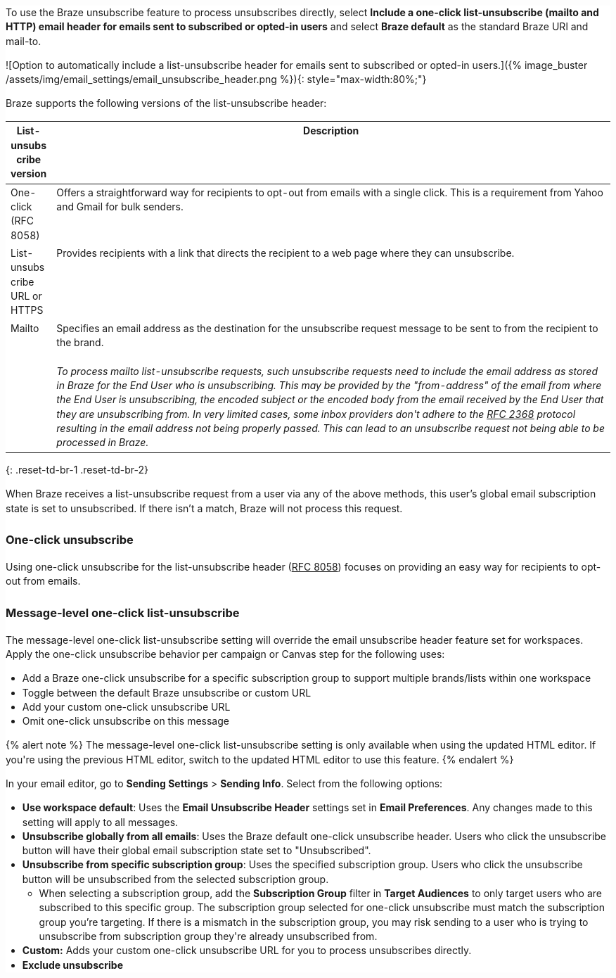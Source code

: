 To use the Braze unsubscribe feature to process unsubscribes directly, select **Include a one-click list-unsubscribe (mailto and HTTP) email header for emails sent to subscribed or opted-in users** and select **Braze default** as the standard Braze URl and mail-to. 

![Option to automatically include a list-unsubscribe header for emails sent to subscribed or opted-in users.]({% image_buster /assets/img/email_settings/email_unsubscribe_header.png %}){: style="max-width:80%;"}

Braze supports the following versions of the list-unsubscribe header:

| List-unsubscribe version | Description | 
| ----- | --- |
| One-click (RFC 8058) | Offers a straightforward way for recipients to opt-out from emails with a single click. This is a requirement from Yahoo and Gmail for bulk senders. |
| List-unsubscribe URL or HTTPS | Provides recipients with a link that directs the recipient to a web page where they can unsubscribe. |
| Mailto | Specifies an email address as the destination for the unsubscribe request message to be sent to from the recipient to the brand. <br><br> _To process mailto list-unsubscribe requests, such unsubscribe requests need to include the email address as stored in Braze for the End User who is unsubscribing. This may be provided by the "from-address" of the email from where the End User is unsubscribing, the encoded subject or the encoded body from the email received by the End User that they are unsubscribing from. In very limited cases, some inbox providers don't adhere to the [RFC 2368](https://datatracker.ietf.org/doc/html/rfc2368) protocol resulting in the email address not being properly passed. This can lead to an unsubscribe request not being able to be processed in Braze._ |
{: .reset-td-br-1 .reset-td-br-2}

When Braze receives a list-unsubscribe request from a user via any of the above methods, this user’s global email subscription state is set to unsubscribed. If there isn’t a match, Braze will not process this request.

### One-click unsubscribe

Using one-click unsubscribe for the list-unsubscribe header ([RFC 8058](https://datatracker.ietf.org/doc/html/rfc8058)) focuses on providing an easy way for recipients to opt-out from emails.

### Message-level one-click list-unsubscribe

The message-level one-click list-unsubscribe setting will override the email unsubscribe header feature set for workspaces. Apply the one-click unsubscribe behavior per campaign or Canvas step for the following uses:

- Add a Braze one-click unsubscribe for a specific subscription group to support multiple brands/lists within one workspace
- Toggle between the default Braze unsubscribe or custom URL
- Add your custom one-click unsubscribe URL
- Omit one-click unsubscribe on this message

{% alert note %}
The message-level one-click list-unsubscribe setting is only available when using the updated HTML editor. If you're using the previous HTML editor, switch to the updated HTML editor to use this feature.
{% endalert %}

In your email editor, go to **Sending Settings** > **Sending Info**. Select from the following options:

- **Use workspace default**: Uses the **Email Unsubscribe Header** settings set in **Email Preferences**. Any changes made to this setting will apply to all messages.
- **Unsubscribe globally from all emails**: Uses the Braze default one-click unsubscribe header. Users who click the unsubscribe button will have their global email subscription state set to "Unsubscribed".
- **Unsubscribe from specific subscription group**: Uses the specified subscription group. Users who click the unsubscribe button will be unsubscribed from the selected subscription group.
    - When selecting a subscription group, add the **Subscription Group** filter in **Target Audiences** to only target users who are subscribed to this specific group. The subscription group selected for one-click unsubscribe must match the subscription group you’re targeting. If there is a mismatch in the subscription group, you may risk sending to a user who is trying to unsubscribe from subscription group they're already unsubscribed from.
- **Custom:** Adds your custom one-click unsubscribe URL for you to process unsubscribes directly.
- **Exclude unsubscribe**
